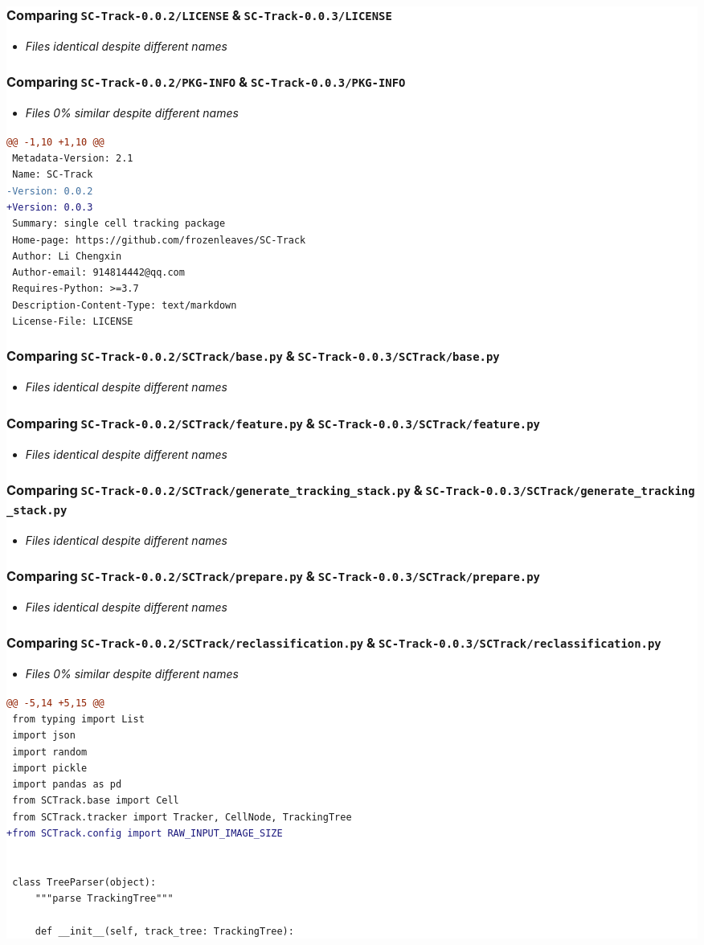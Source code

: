 ### Comparing `SC-Track-0.0.2/LICENSE` & `SC-Track-0.0.3/LICENSE`

 * *Files identical despite different names*

### Comparing `SC-Track-0.0.2/PKG-INFO` & `SC-Track-0.0.3/PKG-INFO`

 * *Files 0% similar despite different names*

```diff
@@ -1,10 +1,10 @@
 Metadata-Version: 2.1
 Name: SC-Track
-Version: 0.0.2
+Version: 0.0.3
 Summary: single cell tracking package
 Home-page: https://github.com/frozenleaves/SC-Track
 Author: Li Chengxin
 Author-email: 914814442@qq.com
 Requires-Python: >=3.7
 Description-Content-Type: text/markdown
 License-File: LICENSE
```

### Comparing `SC-Track-0.0.2/SCTrack/base.py` & `SC-Track-0.0.3/SCTrack/base.py`

 * *Files identical despite different names*

### Comparing `SC-Track-0.0.2/SCTrack/feature.py` & `SC-Track-0.0.3/SCTrack/feature.py`

 * *Files identical despite different names*

### Comparing `SC-Track-0.0.2/SCTrack/generate_tracking_stack.py` & `SC-Track-0.0.3/SCTrack/generate_tracking_stack.py`

 * *Files identical despite different names*

### Comparing `SC-Track-0.0.2/SCTrack/prepare.py` & `SC-Track-0.0.3/SCTrack/prepare.py`

 * *Files identical despite different names*

### Comparing `SC-Track-0.0.2/SCTrack/reclassification.py` & `SC-Track-0.0.3/SCTrack/reclassification.py`

 * *Files 0% similar despite different names*

```diff
@@ -5,14 +5,15 @@
 from typing import List
 import json
 import random
 import pickle
 import pandas as pd
 from SCTrack.base import Cell
 from SCTrack.tracker import Tracker, CellNode, TrackingTree
+from SCTrack.config import RAW_INPUT_IMAGE_SIZE
 
 
 class TreeParser(object):
     """parse TrackingTree"""
 
     def __init__(self, track_tree: TrackingTree):
```